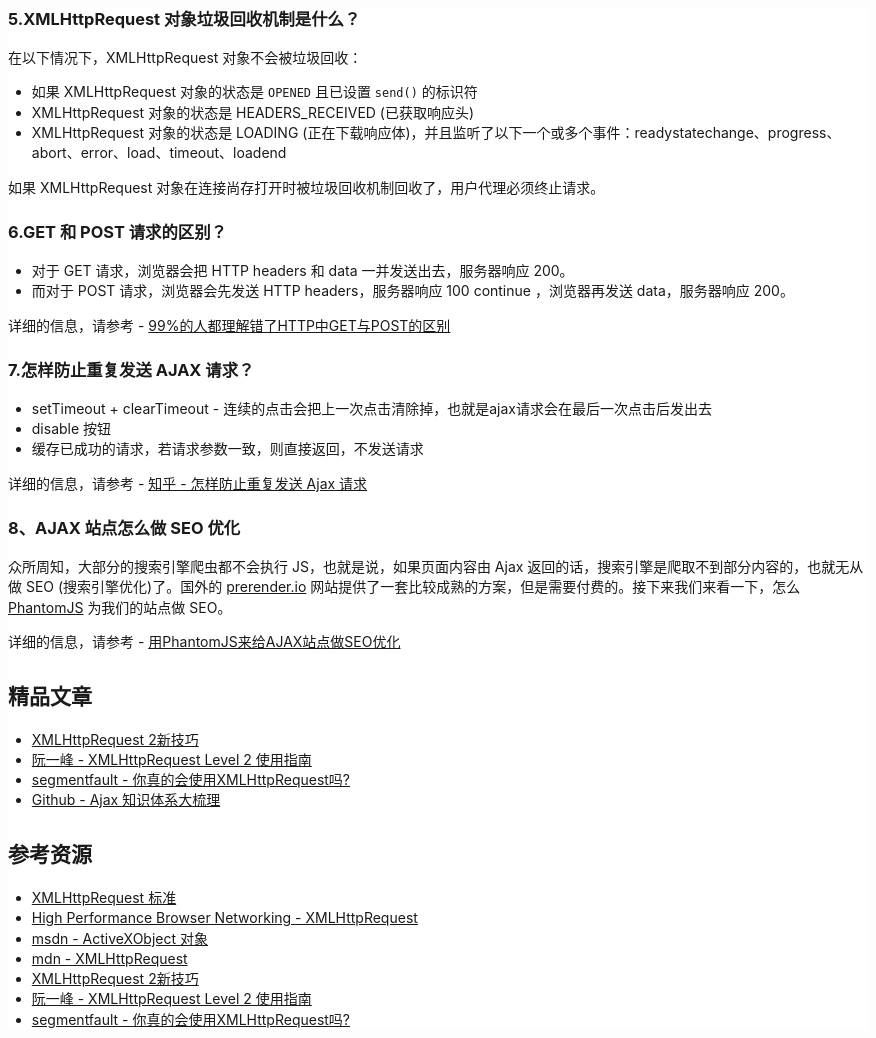 ```
```

### 5.XMLHttpRequest 对象垃圾回收机制是什么？

在以下情况下，XMLHttpRequest 对象不会被垃圾回收：

- 如果 XMLHttpRequest 对象的状态是 `OPENED` 且已设置 `send()` 的标识符
- XMLHttpRequest 对象的状态是 HEADERS_RECEIVED (已获取响应头)
- XMLHttpRequest 对象的状态是 LOADING (正在下载响应体)，并且监听了以下一个或多个事件：readystatechange、progress、abort、error、load、timeout、loadend

如果 XMLHttpRequest 对象在连接尚存打开时被垃圾回收机制回收了，用户代理必须终止请求。

### 6.GET 和 POST 请求的区别？

- 对于 GET 请求，浏览器会把 HTTP headers 和 data 一并发送出去，服务器响应 200。
- 而对于 POST 请求，浏览器会先发送 HTTP headers，服务器响应 100 continue ，浏览器再发送 data，服务器响应 200。

详细的信息，请参考 - [99%的人都理解错了HTTP中GET与POST的区别](https://link.juejin.cn?target=https%3A%2F%2Fzhuanlan.zhihu.com%2Fp%2F22536382)

### 7.怎样防止重复发送 AJAX 请求？

- setTimeout + clearTimeout - 连续的点击会把上一次点击清除掉，也就是ajax请求会在最后一次点击后发出去
- disable 按钮
- 缓存已成功的请求，若请求参数一致，则直接返回，不发送请求

详细的信息，请参考 - [知乎 - 怎样防止重复发送 Ajax 请求](https://link.juejin.cn?target=https%3A%2F%2Fwww.zhihu.com%2Fquestion%2F19805411)

### 8、AJAX 站点怎么做 SEO 优化

众所周知，大部分的搜索引擎爬虫都不会执行 JS，也就是说，如果页面内容由 Ajax 返回的话，搜索引擎是爬取不到部分内容的，也就无从做 SEO (搜索引擎优化)了。国外的 [prerender.io](https://link.juejin.cn?target=https%3A%2F%2Fprerender.io%2F) 网站提供了一套比较成熟的方案，但是需要付费的。接下来我们来看一下，怎么 [PhantomJS](https://link.juejin.cn?target=http%3A%2F%2Fphantomjs.org%2F) 为我们的站点做 SEO。

详细的信息，请参考 - [用PhantomJS来给AJAX站点做SEO优化](https://link.juejin.cn?target=https%3A%2F%2Fwww.mxgw.info%2Ft%2Fphantomjs-prerender-for-seo.html)

## 精品文章

- [XMLHttpRequest 2新技巧](https://link.juejin.cn?target=https%3A%2F%2Fwww.html5rocks.com%2Fzh%2Ftutorials%2Ffile%2Fxhr2%2F)
- [阮一峰 - XMLHttpRequest Level 2 使用指南](https://link.juejin.cn?target=http%3A%2F%2Fwww.ruanyifeng.com%2Fblog%2F2012%2F09%2Fxmlhttprequest_level_2.html)
- [segmentfault - 你真的会使用XMLHttpRequest吗?](https://link.juejin.cn?target=https%3A%2F%2Fsegmentfault.com%2Fa%2F1190000004322487)
- [Github - Ajax 知识体系大梳理](https://link.juejin.cn?target=http%3A%2F%2Flouiszhai.github.io%2F2016%2F11%2F02%2Fajax%2F)

## 参考资源

- [XMLHttpRequest 标准](https://link.juejin.cn?target=https%3A%2F%2Fxhr.spec.whatwg.org%2F)
- [High Performance Browser Networking - XMLHttpRequest](https://link.juejin.cn?target=https%3A%2F%2Fhpbn.co%2Fxmlhttprequest%2F%23preflight)
- [msdn - ActiveXObject 对象](https://link.juejin.cn?target=https%3A%2F%2Fmsdn.microsoft.com%2Fzh-cn%2Flibrary%2F7sw4ddf8(v%3Dvs.94).aspx)
- [mdn - XMLHttpRequest](https://link.juejin.cn?target=https%3A%2F%2Fdeveloper.mozilla.org%2Fzh-CN%2Fdocs%2FWeb%2FAPI%2FXMLHttpRequest)
- [XMLHttpRequest 2新技巧](https://link.juejin.cn?target=https%3A%2F%2Fwww.html5rocks.com%2Fzh%2Ftutorials%2Ffile%2Fxhr2%2F)
- [阮一峰 - XMLHttpRequest Level 2 使用指南](https://link.juejin.cn?target=http%3A%2F%2Fwww.ruanyifeng.com%2Fblog%2F2012%2F09%2Fxmlhttprequest_level_2.html)
- [segmentfault - 你真的会使用XMLHttpRequest吗?](https://link.juejin.cn?target=https%3A%2F%2Fsegmentfault.com%2Fa%2F1190000004322487)